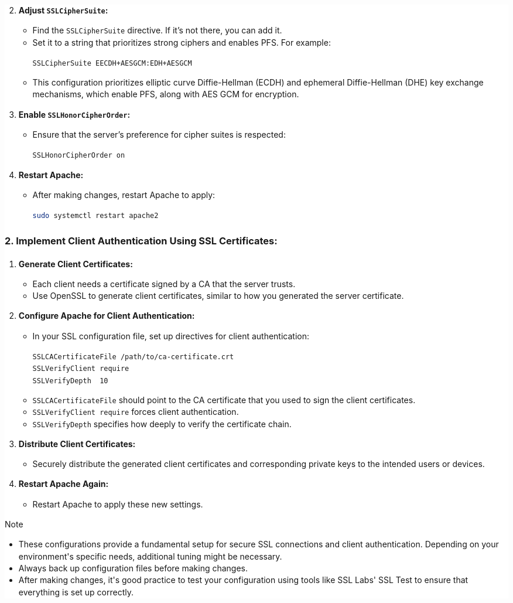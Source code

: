 2. **Adjust `SSLCipherSuite`:**
   - Find the `SSLCipherSuite` directive. If it’s not there, you can add it.
   - Set it to a string that prioritizes strong ciphers and enables PFS. For example:
     ```
     SSLCipherSuite EECDH+AESGCM:EDH+AESGCM
     ```
   - This configuration prioritizes elliptic curve Diffie-Hellman (ECDH) and ephemeral Diffie-Hellman (DHE) key exchange mechanisms, which enable PFS, along with AES GCM for encryption.

3. **Enable `SSLHonorCipherOrder`:**
   - Ensure that the server’s preference for cipher suites is respected:
     ```
     SSLHonorCipherOrder on
     ```

4. **Restart Apache:**
   - After making changes, restart Apache to apply:
     ```bash
     sudo systemctl restart apache2
     ```

### 2. Implement Client Authentication Using SSL Certificates:

1. **Generate Client Certificates:**
   - Each client needs a certificate signed by a CA that the server trusts.
   - Use OpenSSL to generate client certificates, similar to how you generated the server certificate.

2. **Configure Apache for Client Authentication:**
   - In your SSL configuration file, set up directives for client authentication:
     ```
     SSLCACertificateFile /path/to/ca-certificate.crt
     SSLVerifyClient require
     SSLVerifyDepth  10
     ```
   - `SSLCACertificateFile` should point to the CA certificate that you used to sign the client certificates.
   - `SSLVerifyClient require` forces client authentication.
   - `SSLVerifyDepth` specifies how deeply to verify the certificate chain.

3. **Distribute Client Certificates:**
   - Securely distribute the generated client certificates and corresponding private keys to the intended users or devices.

4. **Restart Apache Again:**
   - Restart Apache to apply these new settings.

>[!Note]
>- These configurations provide a fundamental setup for secure SSL connections and client authentication. Depending on your environment's specific needs, additional tuning might be necessary.
>- Always back up configuration files before making changes.
>- After making changes, it's good practice to test your configuration using tools like SSL Labs' SSL Test to ensure that everything is set up correctly.